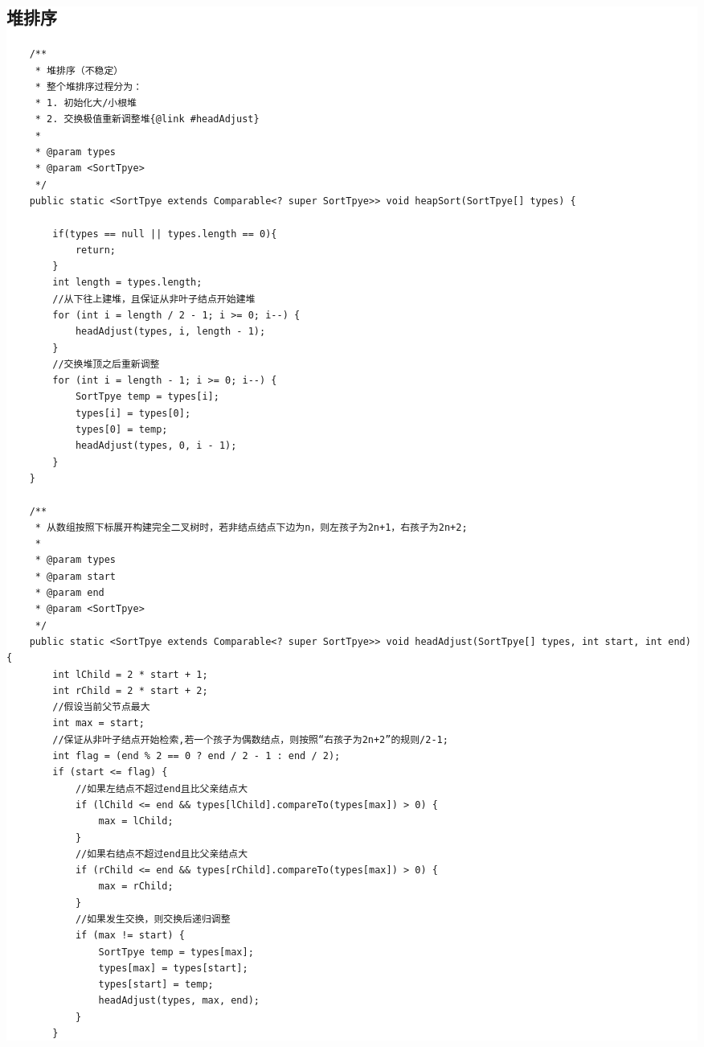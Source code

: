 ## 堆排序
```
    /**
     * 堆排序（不稳定）
     * 整个堆排序过程分为：
     * 1. 初始化大/小根堆
     * 2. 交换极值重新调整堆{@link #headAdjust}
     *
     * @param types
     * @param <SortTpye>
     */
    public static <SortTpye extends Comparable<? super SortTpye>> void heapSort(SortTpye[] types) {
    
        if(types == null || types.length == 0){
            return;
        }
        int length = types.length;
        //从下往上建堆，且保证从非叶子结点开始建堆
        for (int i = length / 2 - 1; i >= 0; i--) {
            headAdjust(types, i, length - 1);
        }
        //交换堆顶之后重新调整
        for (int i = length - 1; i >= 0; i--) {
            SortTpye temp = types[i];
            types[i] = types[0];
            types[0] = temp;
            headAdjust(types, 0, i - 1);
        }
    }

    /**
     * 从数组按照下标展开构建完全二叉树时，若非结点结点下边为n，则左孩子为2n+1，右孩子为2n+2;
     *
     * @param types
     * @param start
     * @param end
     * @param <SortTpye>
     */
    public static <SortTpye extends Comparable<? super SortTpye>> void headAdjust(SortTpye[] types, int start, int end) {
        int lChild = 2 * start + 1;
        int rChild = 2 * start + 2;
        //假设当前父节点最大
        int max = start;
        //保证从非叶子结点开始检索,若一个孩子为偶数结点，则按照“右孩子为2n+2”的规则/2-1;
        int flag = (end % 2 == 0 ? end / 2 - 1 : end / 2);
        if (start <= flag) {
            //如果左结点不超过end且比父亲结点大
            if (lChild <= end && types[lChild].compareTo(types[max]) > 0) {
                max = lChild;
            }
            //如果右结点不超过end且比父亲结点大
            if (rChild <= end && types[rChild].compareTo(types[max]) > 0) {
                max = rChild;
            }
            //如果发生交换，则交换后递归调整
            if (max != start) {
                SortTpye temp = types[max];
                types[max] = types[start];
                types[start] = temp;
                headAdjust(types, max, end);
            }
        }
```